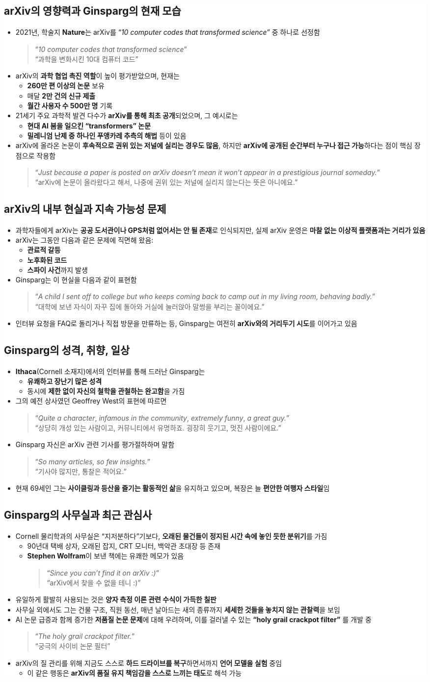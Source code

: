 arXiv의 영향력과 Ginsparg의 현재 모습
---------------------------

* 2021년, 학술지 **Nature**는 arXiv를 “*10 computer codes that transformed science*” 중 하나로 선정함
  > “*10 computer codes that transformed science*”  
  > “과학을 변화시킨 10대 컴퓨터 코드”
* arXiv의 **과학 협업 촉진 역할**이 높이 평가받았으며, 현재는
  + **260만 편 이상의 논문** 보유
  + 매달 **2만 건의 신규 제출**
  + **월간 사용자 수 500만 명** 기록
* 21세기 주요 과학적 발견 다수가 **arXiv를 통해 최초 공개**되었으며, 그 예시로는
  + **현대 AI 붐을 일으킨 “transformers” 논문**
  + **밀레니엄 난제 중 하나인 푸앵카레 추측의 해법** 등이 있음
* arXiv에 올라온 논문이 **후속적으로 권위 있는 저널에 실리는 경우도 많음**, 하지만 **arXiv에 공개된 순간부터 누구나 접근 가능**하다는 점이 핵심 장점으로 작용함
  > “*Just because a paper is posted on arXiv doesn’t mean it won’t appear in a prestigious journal someday.*”  
  > “arXiv에 논문이 올라왔다고 해서, 나중에 권위 있는 저널에 실리지 않는다는 뜻은 아니에요.”

arXiv의 내부 현실과 지속 가능성 문제
-----------------------

* 과학자들에게 arXiv는 **공공 도서관이나 GPS처럼 없어서는 안 될 존재**로 인식되지만, 실제 arXiv 운영은 **마찰 없는 이상적 플랫폼과는 거리가 있음**
* arXiv는 그동안 다음과 같은 문제에 직면해 왔음:
  + **관료적 갈등**
  + **노후화된 코드**
  + **스파이 사건**까지 발생
* Ginsparg는 이 현실을 다음과 같이 표현함
  > “*A child I sent off to college but who keeps coming back to camp out in my living room, behaving badly.*”  
  > “대학에 보낸 자식이 자꾸 집에 돌아와 거실에 눌러앉아 말썽을 부리는 꼴이에요.”
* 인터뷰 요청을 FAQ로 돌리거나 직접 방문을 만류하는 등, Ginsparg는 여전히 **arXiv와의 거리두기 시도**를 이어가고 있음

Ginsparg의 성격, 취향, 일상
--------------------

* **Ithaca**(Cornell 소재지)에서의 인터뷰를 통해 드러난 Ginsparg는
  + **유쾌하고 장난기 많은 성격**
  + 동시에 **제한 없이 자신의 철학을 관철하는 완고함**을 가짐
* 그의 예전 상사였던 Geoffrey West의 표현에 따르면
  > “*Quite a character*, *infamous in the community*, *extremely funny*, *a great guy.*”  
  > “상당히 개성 있는 사람이고, 커뮤니티에서 유명하죠. 굉장히 웃기고, 멋진 사람이에요.”
* Ginsparg 자신은 arXiv 관련 기사를 평가절하하며 말함
  > “*So many articles, so few insights.*”  
  > “기사야 많지만, 통찰은 적어요.”
* 현재 69세인 그는 **사이클링과 등산을 즐기는 활동적인 삶**을 유지하고 있으며, 복장은 늘 **편안한 여행자 스타일**임

Ginsparg의 사무실과 최근 관심사
---------------------

* Cornell 물리학과의 사무실은 “지저분하다”기보다, **오래된 물건들이 정지된 시간 속에 놓인 듯한 분위기**를 가짐
  + 90년대 택배 상자, 오래된 잡지, CRT 모니터, 백악관 초대장 등 존재
  + **Stephen Wolfram**이 보낸 책에는 유쾌한 메모가 있음
    > “*Since you can’t find it on arXiv :)*”  
    > “arXiv에서 찾을 수 없을 테니 :)”
* 유일하게 활발히 사용되는 것은 **양자 측정 이론 관련 수식이 가득한 칠판**
* 사무실 외에서도 그는 건물 구조, 직원 동선, 매년 날아드는 새의 종류까지 **세세한 것들을 놓치지 않는 관찰력**을 보임
* AI 논문 급증과 함께 증가한 **저품질 논문 문제**에 대해 우려하며, 이를 걸러낼 수 있는 **“holy grail crackpot filter”** 를 개발 중
  > “*The holy grail crackpot filter.*”  
  > “궁극의 사이비 논문 필터”
* arXiv의 질 관리를 위해 지금도 스스로 **하드 드라이브를 복구**하면서까지 **언어 모델을 실험** 중임
  + 이 같은 행동은 **arXiv의 품질 유지 책임감을 스스로 느끼는 태도**로 해석 가능
